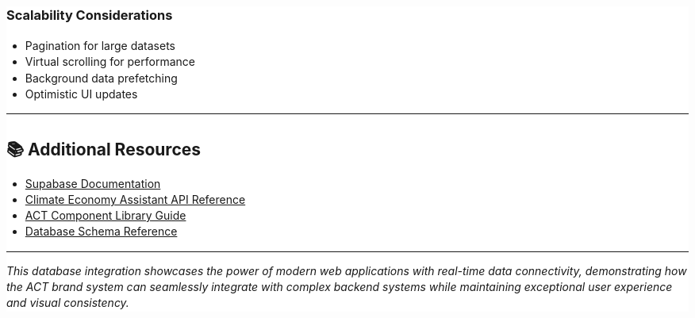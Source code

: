 ### **Scalability Considerations**
- Pagination for large datasets
- Virtual scrolling for performance
- Background data prefetching
- Optimistic UI updates

---

## 📚 **Additional Resources**

- [Supabase Documentation](https://supabase.com/docs)
- [Climate Economy Assistant API Reference](./API_REFERENCE.md)
- [ACT Component Library Guide](./README.md)
- [Database Schema Reference](./SCHEMA.md)

---

*This database integration showcases the power of modern web applications with real-time data connectivity, demonstrating how the ACT brand system can seamlessly integrate with complex backend systems while maintaining exceptional user experience and visual consistency.* 